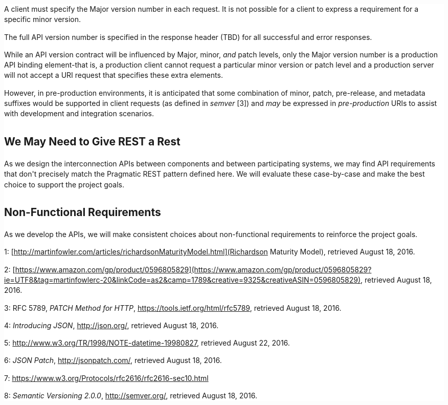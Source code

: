 A client must specify the Major version number in each request. It is
not possible for a client to express a requirement for a specific minor
version.

The full API version number is specified in the response header (TBD)
for all successful and error responses.

While an API version contract will be influenced by Major, minor, *and*
patch levels, only the Major version number is a production API binding
element-that is, a production client cannot request a particular minor
version or patch level and a production server will not accept a URI
request that specifies these extra elements.

However, in pre-production environments, it is anticipated that some
combination of minor, patch, pre-release, and metadata suffixes would be
supported in client requests (as defined in *semver* <span
style="font-variant:small-caps;">\[3\]</span>) and *may* be expressed in
*pre-production* URIs to assist with development and integration
scenarios.

We May Need to Give REST a Rest
-------------------------------

As we design the interconnection APIs between components and between
participating systems, we may find API requirements that don't precisely
match the Pragmatic REST pattern defined here. We will evaluate these
case-by-case and make the best choice to support the project goals.

Non-Functional Requirements
---------------------------

As we develop the APIs, we will make consistent choices about
non-functional requirements to reinforce the project goals.

<a name="footnote1">1</a>: [http://martinfowler.com/articles/richardsonMaturityModel.html](Richardson Maturity Model), retrieved August 18, 2016.

<a name="footnote2">2</a>: [https://www.amazon.com/gp/product/0596805829](https://www.amazon.com/gp/product/0596805829?ie=UTF8&tag=martinfowlerc-20&linkCode=as2&camp=1789&creative=9325&creativeASIN=0596805829), retrieved August 18, 2016.

<a name="footnote3">3</a>: RFC 5789, *PATCH Method for HTTP*, <https://tools.ietf.org/html/rfc5789>, retrieved August 18, 2016.

<a name="footnote4">4</a>: *Introducing JSON*, <http://json.org/>, retrieved August 18, 2016.

<a name="footnote5">5</a>: <http://www.w3.org/TR/1998/NOTE-datetime-19980827>, retrieved August 22, 2016.

<a name="footnote6">6</a>: *JSON Patch*, <http://jsonpatch.com/>, retrieved August 18, 2016.

<a name="footnote7">7</a>: <https://www.w3.org/Protocols/rfc2616/rfc2616-sec10.html>

<a name="footnote8">8</a>: *Semantic Versioning 2.0.0*, <http://semver.org/>, retrieved August 18, 2016.
